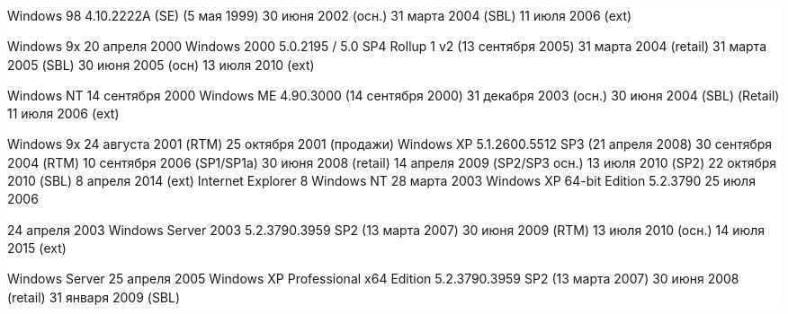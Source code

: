 Windows 98 
4.10.2222A (SE) (5 мая 1999) 
30 июня 2002 (осн.)
31 марта 2004 (SBL)
11 июля 2006 (ext) 

Windows 9x 
20 апреля 2000 
Windows 2000 
5.0.2195 / 5.0 SP4 Rollup 1 v2 (13 сентября 2005) 
31 марта 2004 (retail)
31 марта 2005 (SBL)
30 июня 2005 (осн)
13 июля 2010 (ext) 

Windows NT 
14 сентября 2000 
Windows ME 
4.90.3000 (14 сентября 2000) 
31 декабря 2003 (осн.)
30 июня 2004 (SBL) (Retail)
11 июля 2006 (ext) 

Windows 9x 
24 августа 2001 (RTM)
25 октября 2001 (продажи) 
Windows XP 
5.1.2600.5512 SP3 (21 апреля 2008) 
30 сентября 2004 (RTM)
10 сентября 2006 (SP1/SP1a)
30 июня 2008 (retail)
14 апреля 2009 (SP2/SP3 осн.)
13 июля 2010 (SP2)
22 октября 2010 (SBL)
8 апреля 2014 (ext) 
Internet Explorer 8 
Windows NT 
28 марта 2003 
Windows XP 64-bit Edition 
5.2.3790 
25 июля 2006 


24 апреля 2003 
Windows Server 2003 
5.2.3790.3959 SP2 (13 марта 2007) 
30 июня 2009 (RTM)
13 июля 2010 (осн.)
14 июля 2015 (ext) 

Windows Server 
25 апреля 2005 
Windows XP Professional x64 Edition 
5.2.3790.3959 SP2 (13 марта 2007) 
30 июня 2008 (retail)
31 января 2009 (SBL) 
